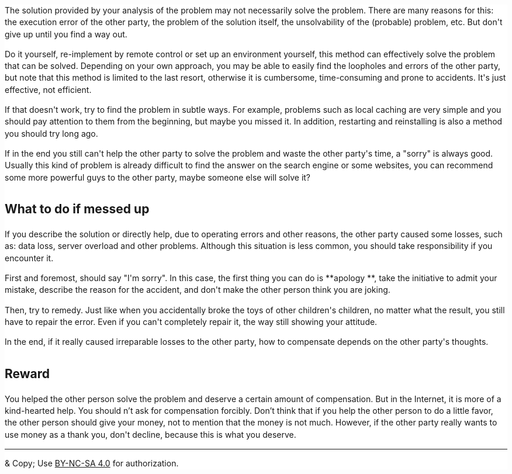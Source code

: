 The solution provided by your analysis of the problem may not necessarily solve the problem. There are many reasons for this: the execution error of the other party, the problem of the solution itself, the unsolvability of the (probable) problem, etc. But don't give up until you find a way out.

Do it yourself, re-implement by remote control or set up an environment yourself, this method can effectively solve the problem that can be solved. Depending on your own approach, you may be able to easily find the loopholes and errors of the other party, but note that this method is limited to the last resort, otherwise it is cumbersome, time-consuming and prone to accidents. It's just effective, not efficient.

If that doesn't work, try to find the problem in subtle ways. For example, problems such as local caching are very simple and you should pay attention to them from the beginning, but maybe you missed it. In addition, restarting and reinstalling is also a method you should try long ago.

If in the end you still can't help the other party to solve the problem and waste the other party's time, a "sorry" is always good. Usually this kind of problem is already difficult to find the answer on the search engine or some websites, you can recommend some more powerful guys to the other party, maybe someone else will solve it?

## What to do if messed up

If you describe the solution or directly help, due to operating errors and other reasons, the other party caused some losses, such as: data loss, server overload and other problems. Although this situation is less common, you should take responsibility if you encounter it.

First and foremost, should say "I'm sorry". In this case, the first thing you can do is **apology **, take the initiative to admit your mistake, describe the reason for the accident, and don't make the other person think you are joking.

Then, try to remedy. Just like when you accidentally broke the toys of other children's children, no matter what the result, you still have to repair the error. Even if you can't completely repair it, the way still showing your attitude.

In the end, if it really caused irreparable losses to the other party, how to compensate depends on the other party's thoughts.

## Reward

You helped the other person solve the problem and deserve a certain amount of compensation. But in the Internet, it is more of a kind-hearted help. You should n’t ask for compensation forcibly. Don’t think that if you help the other person to do a little favor, the other person should give your money, not to mention that the money is not much. However, if the other party really wants to use money as a thank you, don't decline, because this is what you deserve.

---

&amp; Copy; Use [BY-NC-SA 4.0](https://creativecommons.org/licenses/by-nc-sa/4.0/ded.zh) for authorization.
